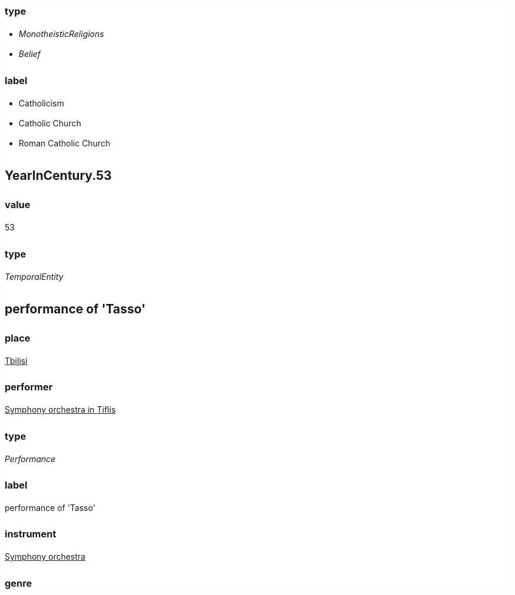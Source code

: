 ### type

 - *MonotheisticReligions*

 - *Belief*

### label

 - Catholicism

 - Catholic Church

 - Roman Catholic Church

## YearInCentury.53

### value


53

### type


*TemporalEntity*

## performance of 'Tasso'

### place


[Tbilisi](#Tbilisi)

### performer


[Symphony orchestra in Tiflis](#Symphony-orchestra-in-Tiflis)

### type


*Performance*

### label


performance of 'Tasso'

### instrument


[Symphony orchestra](#Symphony-orchestra)

### genre

